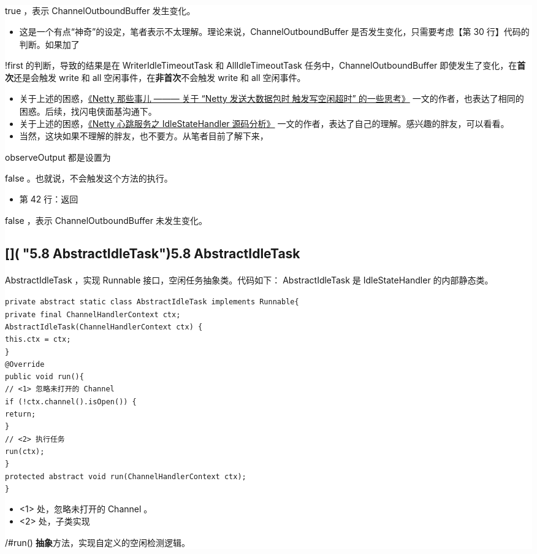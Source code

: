 true
，表示 ChannelOutboundBuffer 发生变化。

- 这是一个有点“神奇”的设定，笔者表示不太理解。理论来说，ChannelOutboundBuffer 是否发生变化，只需要考虑【第 30 行】代码的判断。如果加了

!first
的判断，导致的结果是在 WriterIdleTimeoutTask 和 AllIdleTimeoutTask 任务中，ChannelOutboundBuffer 即使发生了变化，在**首次**还是会触发 write 和 all 空闲事件，在**非首次**不会触发 write 和 all 空闲事件。

- 关于上述的困惑，[《Netty 那些事儿 ——— 关于 “Netty 发送大数据包时 触发写空闲超时” 的一些思考》](https://www.jianshu.com/p/8fe70d313d78) 一文的作者，也表达了相同的困惑。后续，找闪电侠面基沟通下。
- 关于上述的困惑，[《Netty 心跳服务之 IdleStateHandler 源码分析》](https://www.jianshu.com/p/f2ed73cf4df8) 一文的作者，表达了自己的理解。感兴趣的胖友，可以看看。
- 当然，这块如果不理解的胖友，也不要方。从笔者目前了解下来，

observeOutput
都是设置为

false
。也就说，不会触发这个方法的执行。

- 第 42 行：返回

false
，表示 ChannelOutboundBuffer 未发生变化。

## []( "5.8 AbstractIdleTask")5.8 AbstractIdleTask

AbstractIdleTask ，实现 Runnable 接口，空闲任务抽象类。代码如下：
AbstractIdleTask 是 IdleStateHandler 的内部静态类。

```
private abstract static class AbstractIdleTask implements Runnable{
private final ChannelHandlerContext ctx;
AbstractIdleTask(ChannelHandlerContext ctx) {
this.ctx = ctx;
}
@Override
public void run(){
// <1> 忽略未打开的 Channel
if (!ctx.channel().isOpen()) {
return;
}
// <2> 执行任务
run(ctx);
}
protected abstract void run(ChannelHandlerContext ctx);
}
```

- <1>
  处，忽略未打开的 Channel 。
- <2>
  处，子类实现

/#run()
**抽象**方法，实现自定义的空闲检测逻辑。
